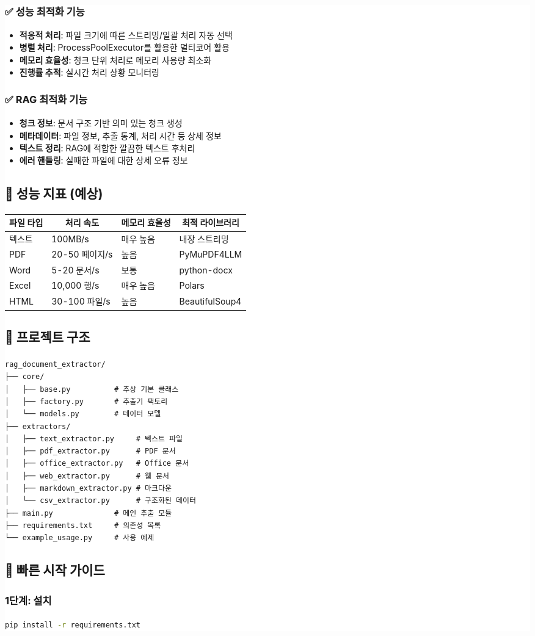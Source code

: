 ### ✅ 성능 최적화 기능
- **적응적 처리**: 파일 크기에 따른 스트리밍/일괄 처리 자동 선택
- **병렬 처리**: ProcessPoolExecutor를 활용한 멀티코어 활용
- **메모리 효율성**: 청크 단위 처리로 메모리 사용량 최소화
- **진행률 추적**: 실시간 처리 상황 모니터링

### ✅ RAG 최적화 기능
- **청크 정보**: 문서 구조 기반 의미 있는 청크 생성
- **메타데이터**: 파일 정보, 추출 통계, 처리 시간 등 상세 정보
- **텍스트 정리**: RAG에 적합한 깔끔한 텍스트 후처리
- **에러 핸들링**: 실패한 파일에 대한 상세 오류 정보

## 🚀 성능 지표 (예상)

| 파일 타입 | 처리 속도 | 메모리 효율성 | 최적 라이브러리 |
|----------|----------|--------------|----------------|
| 텍스트 | 100MB/s | 매우 높음 | 내장 스트리밍 |
| PDF | 20-50 페이지/s | 높음 | PyMuPDF4LLM |
| Word | 5-20 문서/s | 보통 | python-docx |
| Excel | 10,000 행/s | 매우 높음 | Polars |
| HTML | 30-100 파일/s | 높음 | BeautifulSoup4 |

## 📁 프로젝트 구조

```
rag_document_extractor/
├── core/
│   ├── base.py          # 추상 기본 클래스
│   ├── factory.py       # 추출기 팩토리
│   └── models.py        # 데이터 모델
├── extractors/
│   ├── text_extractor.py     # 텍스트 파일
│   ├── pdf_extractor.py      # PDF 문서
│   ├── office_extractor.py   # Office 문서
│   ├── web_extractor.py      # 웹 문서
│   ├── markdown_extractor.py # 마크다운
│   └── csv_extractor.py      # 구조화된 데이터
├── main.py              # 메인 추출 모듈
├── requirements.txt     # 의존성 목록
└── example_usage.py     # 사용 예제
```

## 🔧 빠른 시작 가이드

### 1단계: 설치
```bash
pip install -r requirements.txt
```
